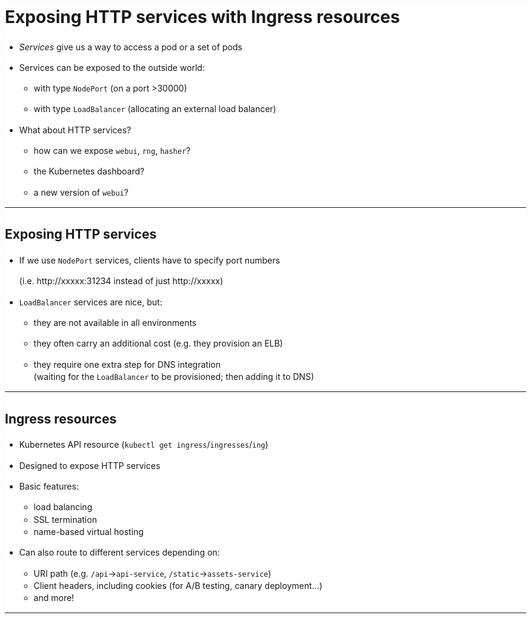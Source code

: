# Exposing HTTP services with Ingress resources

- *Services* give us a way to access a pod or a set of pods

- Services can be exposed to the outside world:

  - with type `NodePort` (on a port >30000)

  - with type `LoadBalancer` (allocating an external load balancer)

- What about HTTP services?

  - how can we expose `webui`, `rng`, `hasher`?

  - the Kubernetes dashboard?

  - a new version of `webui`?

---

## Exposing HTTP services

- If we use `NodePort` services, clients have to specify port numbers

  (i.e. http://xxxxx:31234 instead of just http://xxxxx)

- `LoadBalancer` services are nice, but:

  - they are not available in all environments

  - they often carry an additional cost (e.g. they provision an ELB)

  - they require one extra step for DNS integration
    <br/>
    (waiting for the `LoadBalancer` to be provisioned; then adding it to DNS)

---

## Ingress resources

- Kubernetes API resource (`kubectl get ingress`/`ingresses`/`ing`)

- Designed to expose HTTP services

- Basic features:

  - load balancing
  - SSL termination
  - name-based virtual hosting

- Can also route to different services depending on:

  - URI path (e.g. `/api`→`api-service`, `/static`→`assets-service`)
  - Client headers, including cookies (for A/B testing, canary deployment...)
  - and more!

---
